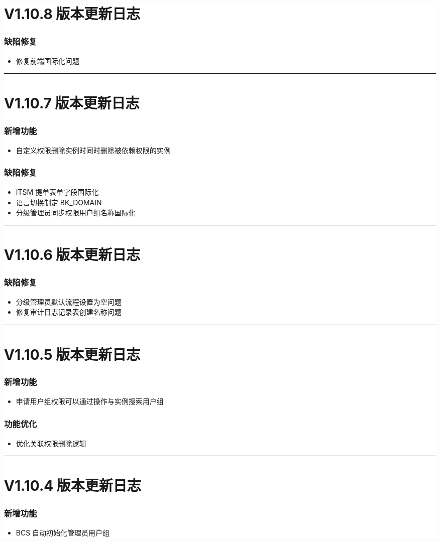 

# V1.10.8 版本更新日志

### 缺陷修复
* 修复前端国际化问题

---


# V1.10.7 版本更新日志

### 新增功能
* 自定义权限删除实例时同时删除被依赖权限的实例

### 缺陷修复
* ITSM 提单表单字段国际化
* 语言切换制定 BK_DOMAIN
* 分级管理员同步权限用户组名称国际化

---


# V1.10.6 版本更新日志

### 缺陷修复
* 分级管理员默认流程设置为空问题
* 修复审计日志记录表创建名称问题

---


# V1.10.5 版本更新日志

### 新增功能
* 申请用户组权限可以通过操作与实例搜索用户组

### 功能优化
* 优化关联权限删除逻辑

---


# V1.10.4 版本更新日志

### 新增功能
* BCS 自动初始化管理员用户组
